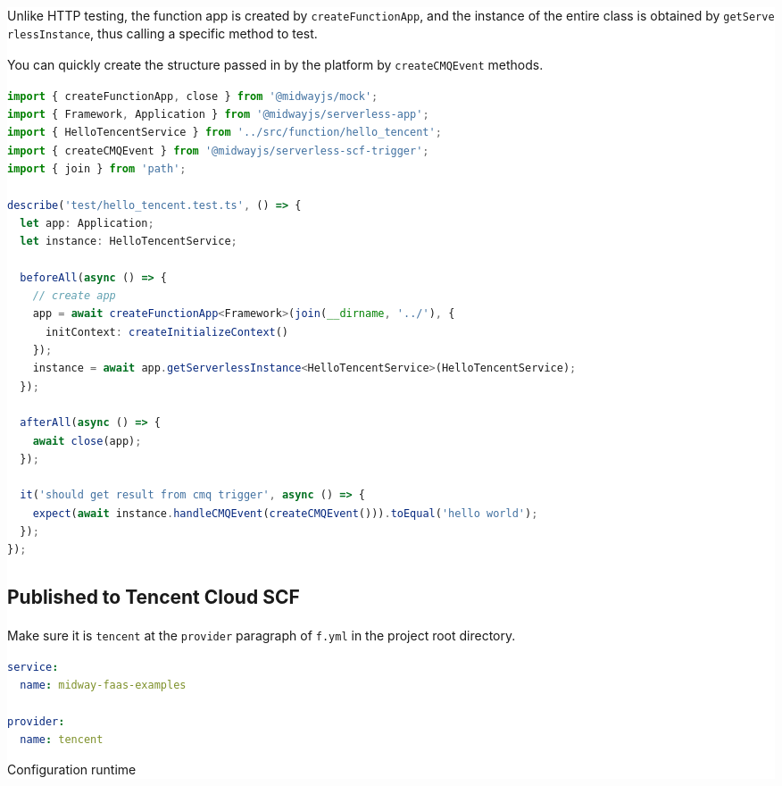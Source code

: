 </TabItem>

<TabItem value="cmq" label="CMQ">

Unlike HTTP testing, the function app is created by `createFunctionApp`, and the instance of the entire class is obtained by `getServerlessInstance`, thus calling a specific method to test.

You can quickly create the structure passed in by the platform by `createCMQEvent` methods.

```typescript
import { createFunctionApp, close } from '@midwayjs/mock';
import { Framework, Application } from '@midwayjs/serverless-app';
import { HelloTencentService } from '../src/function/hello_tencent';
import { createCMQEvent } from '@midwayjs/serverless-scf-trigger';
import { join } from 'path';

describe('test/hello_tencent.test.ts', () => {
  let app: Application;
  let instance: HelloTencentService;

  beforeAll(async () => {
    // create app
    app = await createFunctionApp<Framework>(join(__dirname, '../'), {
      initContext: createInitializeContext()
    });
    instance = await app.getServerlessInstance<HelloTencentService>(HelloTencentService);
  });

  afterAll(async () => {
    await close(app);
  });

  it('should get result from cmq trigger', async () => {
    expect(await instance.handleCMQEvent(createCMQEvent())).toEqual('hello world');
  });
});
```

</TabItem>

</Tabs>

## Published to Tencent Cloud SCF

Make sure it is `tencent` at the `provider` paragraph of `f.yml` in the project root directory.

```yaml
service:
  name: midway-faas-examples

provider:
  name: tencent
```

Configuration runtime
